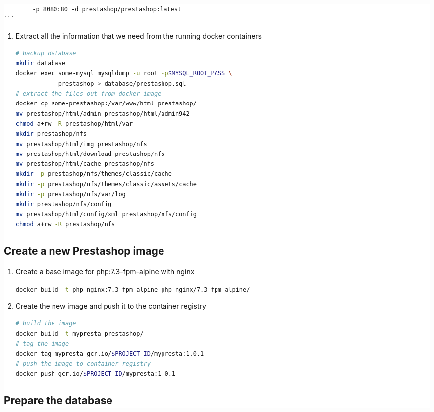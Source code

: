             -p 8080:80 -d prestashop/prestashop:latest
    ```

1. Extract all the information that we need from the running docker containers

    ```bash
    # backup database
    mkdir database
    docker exec some-mysql mysqldump -u root -p$MYSQL_ROOT_PASS \
                prestashop > database/prestashop.sql
    # extract the files out from docker image 
    docker cp some-prestashop:/var/www/html prestashop/
    mv prestashop/html/admin prestashop/html/admin942
    chmod a+rw -R prestashop/html/var 
    mkdir prestashop/nfs
    mv prestashop/html/img prestashop/nfs
    mv prestashop/html/download prestashop/nfs
    mv prestashop/html/cache prestashop/nfs
    mkdir -p prestashop/nfs/themes/classic/cache
    mkdir -p prestashop/nfs/themes/classic/assets/cache
    mkdir -p prestashop/nfs/var/log 
    mkdir prestashop/nfs/config
    mv prestashop/html/config/xml prestashop/nfs/config
    chmod a+rw -R prestashop/nfs
    ```

## Create a new Prestashop image

1.  Create a base image for php:7.3-fpm-alpine with nginx

    ```bash
    docker build -t php-nginx:7.3-fpm-alpine php-nginx/7.3-fpm-alpine/
    ```

1.  Create the new image and push it to the container registry

    ```bash
    # build the image
    docker build -t mypresta prestashop/
    # tag the image
    docker tag mypresta gcr.io/$PROJECT_ID/mypresta:1.0.1
    # push the image to container registry
    docker push gcr.io/$PROJECT_ID/mypresta:1.0.1
    ```

## Prepare the database

